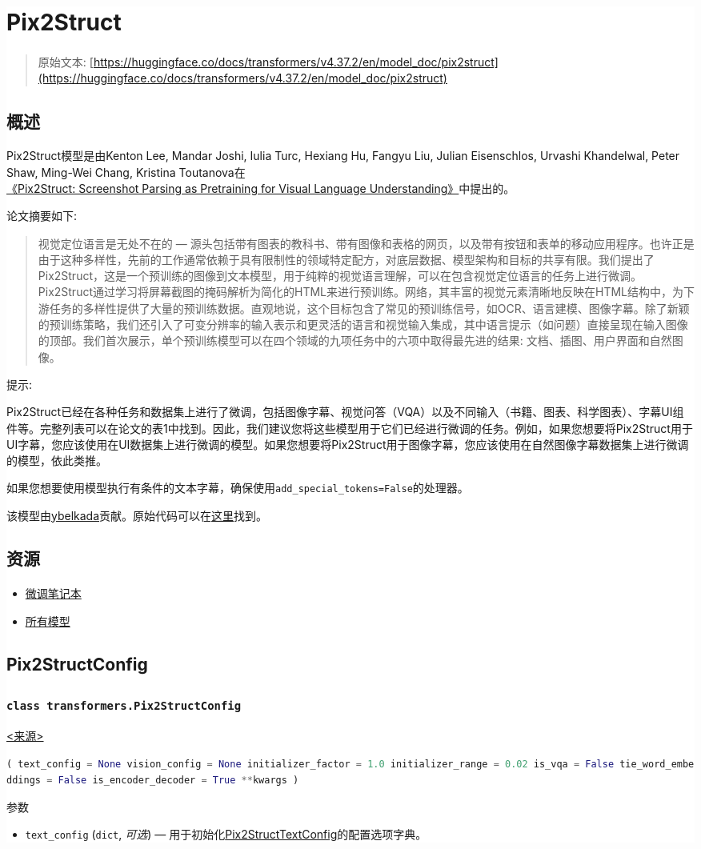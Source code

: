 # Pix2Struct

> 原始文本: [https://huggingface.co/docs/transformers/v4.37.2/en/model_doc/pix2struct](https://huggingface.co/docs/transformers/v4.37.2/en/model_doc/pix2struct)

## 概述

Pix2Struct模型是由Kenton Lee, Mandar Joshi, Iulia Turc, Hexiang Hu, Fangyu Liu, Julian Eisenschlos, Urvashi Khandelwal, Peter Shaw, Ming-Wei Chang, Kristina Toutanova在[《Pix2Struct: Screenshot Parsing as Pretraining for Visual Language Understanding》](https://arxiv.org/abs/2210.03347)中提出的。

论文摘要如下:

> 视觉定位语言是无处不在的 — 源头包括带有图表的教科书、带有图像和表格的网页，以及带有按钮和表单的移动应用程序。也许正是由于这种多样性，先前的工作通常依赖于具有限制性的领域特定配方，对底层数据、模型架构和目标的共享有限。我们提出了Pix2Struct，这是一个预训练的图像到文本模型，用于纯粹的视觉语言理解，可以在包含视觉定位语言的任务上进行微调。Pix2Struct通过学习将屏幕截图的掩码解析为简化的HTML来进行预训练。网络，其丰富的视觉元素清晰地反映在HTML结构中，为下游任务的多样性提供了大量的预训练数据。直观地说，这个目标包含了常见的预训练信号，如OCR、语言建模、图像字幕。除了新颖的预训练策略，我们还引入了可变分辨率的输入表示和更灵活的语言和视觉输入集成，其中语言提示（如问题）直接呈现在输入图像的顶部。我们首次展示，单个预训练模型可以在四个领域的九项任务中的六项中取得最先进的结果: 文档、插图、用户界面和自然图像。

提示:

Pix2Struct已经在各种任务和数据集上进行了微调，包括图像字幕、视觉问答（VQA）以及不同输入（书籍、图表、科学图表）、字幕UI组件等。完整列表可以在论文的表1中找到。因此，我们建议您将这些模型用于它们已经进行微调的任务。例如，如果您想要将Pix2Struct用于UI字幕，您应该使用在UI数据集上进行微调的模型。如果您想要将Pix2Struct用于图像字幕，您应该使用在自然图像字幕数据集上进行微调的模型，依此类推。

如果您想要使用模型执行有条件的文本字幕，确保使用`add_special_tokens=False`的处理器。

该模型由[ybelkada](https://huggingface.co/ybelkada)贡献。原始代码可以在[这里](https://github.com/google-research/pix2struct)找到。

## 资源

+   [微调笔记本](https://github.com/huggingface/notebooks/blob/main/examples/image_captioning_pix2struct.ipynb)

+   [所有模型](https://huggingface.co/models?search=pix2struct)

## Pix2StructConfig

### `class transformers.Pix2StructConfig`

[<来源>](https://github.com/huggingface/transformers/blob/v4.37.2/src/transformers/models/pix2struct/configuration_pix2struct.py#L292)

```py
( text_config = None vision_config = None initializer_factor = 1.0 initializer_range = 0.02 is_vqa = False tie_word_embeddings = False is_encoder_decoder = True **kwargs )
```

参数

+   `text_config` (`dict`, *可选*) — 用于初始化[Pix2StructTextConfig](/docs/transformers/v4.37.2/en/model_doc/pix2struct#transformers.Pix2StructTextConfig)的配置选项字典。
